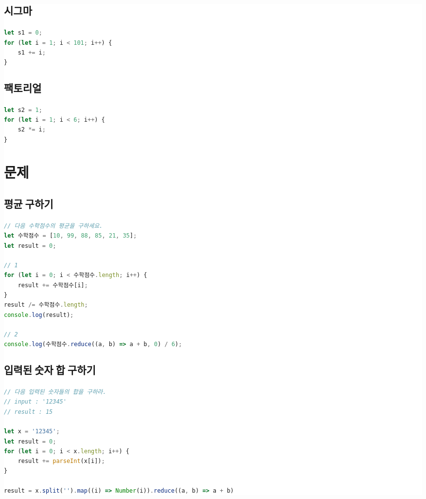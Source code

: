## 시그마

```jsx
let s1 = 0;
for (let i = 1; i < 101; i++) {
    s1 += i;
}
```

## 팩토리얼

```jsx
let s2 = 1;
for (let i = 1; i < 6; i++) {
    s2 *= i;
}
```

# 문제

## 평균 구하기

```jsx
// 다음 수학점수의 평균을 구하세요.
let 수학점수 = [10, 99, 88, 85, 21, 35];
let result = 0;

// 1
for (let i = 0; i < 수학점수.length; i++) {
    result += 수학점수[i];
}
result /= 수학점수.length;
console.log(result);

// 2
console.log(수학점수.reduce((a, b) => a + b, 0) / 6);
```

## 입력된 숫자 합 구하기

```jsx
// 다음 입력된 숫자들의 합을 구하라.
// input : '12345'
// result : 15

let x = '12345';
let result = 0;
for (let i = 0; i < x.length; i++) {
    result += parseInt(x[i]);
}

result = x.split('').map((i) => Number(i)).reduce((a, b) => a + b)
```
